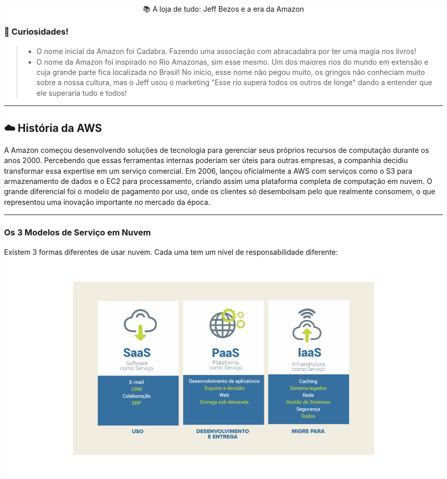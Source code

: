 <p align="center">
    📚 A loja de tudo: Jeff Bezos e a era da Amazon
</p>

### 🔹 Curiosidades!

> - O nome inicial da Amazon foi Cadabra. Fazendo uma associação com abracadabra por ter uma magia nos livros!
> - O nome da Amazon foi inspirado no Rio Amazonas, sim esse mesmo. Um dos maiores rios do mundo em extensão e cuja grande parte fica localizada no Brasil! No início, esse nome não pegou muito, os gringos não conheciam muito sobre a nossa cultura, mas o Jeff usou o marketing "Esse rio supera todos os outros de longe" dando a entender que ele superaria tudo e todos!

---

## ☁️ História da AWS

A Amazon começou desenvolvendo soluções de tecnologia para gerenciar seus próprios recursos de computação durante os anos 2000. Percebendo que essas ferramentas internas poderiam ser úteis para outras empresas, a companhia decidiu transformar essa expertise em um serviço comercial. Em 2006, lançou oficialmente a AWS com serviços como o S3 para armazenamento de dados e o EC2 para processamento, criando assim uma plataforma completa de computação em nuvem. O grande diferencial foi o modelo de pagamento por uso, onde os clientes só desembolsam pelo que realmente consomem, o que representou uma inovação importante no mercado da época.

---

### Os 3 Modelos de Serviço em Nuvem

Existem 3 formas diferentes de usar nuvem. Cada uma tem um nível de responsabilidade
diferente:

<p align="center">
    <img src="../imagens/servicos-em-nuvem.png" width="590" height="408" alt="servicos-em-nuvem">
</p>
